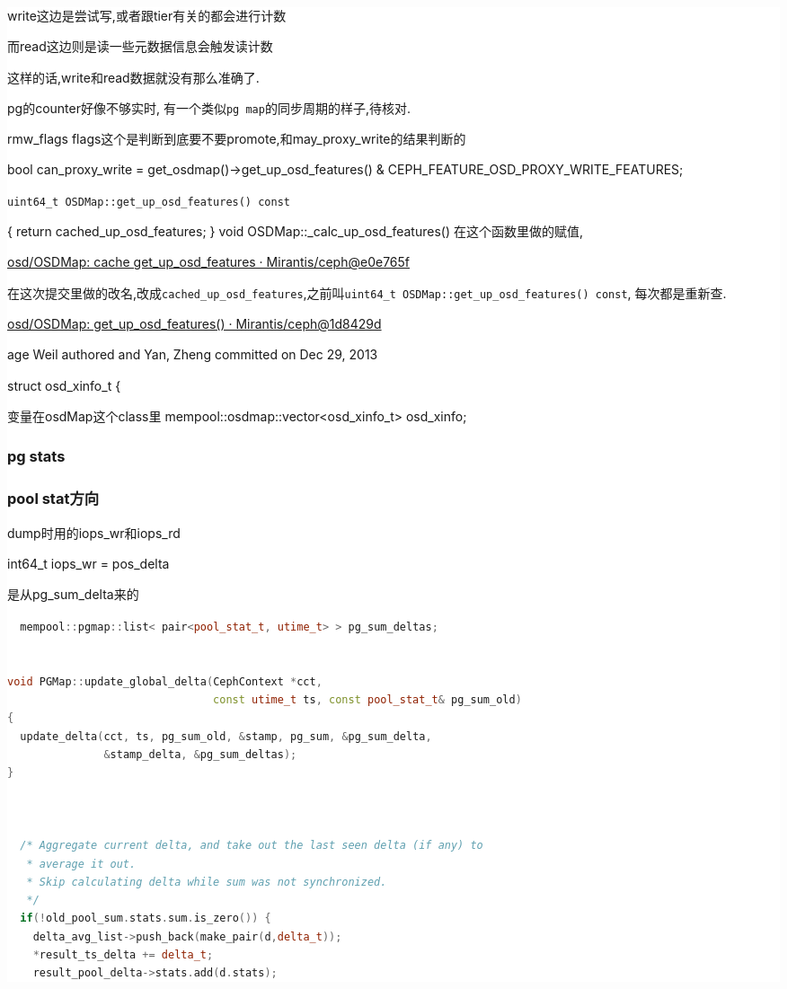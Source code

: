 write这边是尝试写,或者跟tier有关的都会进行计数

而read这边则是读一些元数据信息会触发读计数

这样的话,write和read数据就没有那么准确了.


pg的counter好像不够实时, 有一个类似`pg map`的同步周期的样子,待核对.



rmw_flags flags这个是判断到底要不要promote,和may_proxy_write的结果判断的



bool can_proxy_write = get_osdmap()->get_up_osd_features() &
    CEPH_FEATURE_OSD_PROXY_WRITE_FEATURES;


    uint64_t OSDMap::get_up_osd_features() const
{
  return cached_up_osd_features;
}
void OSDMap::_calc_up_osd_features()
在这个函数里做的赋值,

[osd/OSDMap: cache get\_up\_osd\_features · Mirantis/ceph@e0e765f](https://github.com/Mirantis/ceph/commit/e0e765f9dd84be7af65887a101740f9fce22c3bd)

在这次提交里做的改名,改成`cached_up_osd_features`,之前叫`uint64_t OSDMap::get_up_osd_features() const`, 每次都是重新查.

[osd/OSDMap: get\_up\_osd\_features\(\) · Mirantis/ceph@1d8429d](https://github.com/Mirantis/ceph/commit/1d8429de57c07a739ee6b58ba3de35874e7d85c0)

age Weil authored and Yan, Zheng committed on Dec 29, 2013 

struct osd_xinfo_t {

变量在osdMap这个class里
  mempool::osdmap::vector<osd_xinfo_t> osd_xinfo;


### pg stats


### pool stat方向

dump时用的iops_wr和iops_rd

int64_t iops_wr = pos_delta

是从pg_sum_delta来的

``` c++
  mempool::pgmap::list< pair<pool_stat_t, utime_t> > pg_sum_deltas;


void PGMap::update_global_delta(CephContext *cct,
                                const utime_t ts, const pool_stat_t& pg_sum_old)
{
  update_delta(cct, ts, pg_sum_old, &stamp, pg_sum, &pg_sum_delta,
               &stamp_delta, &pg_sum_deltas);
}



  /* Aggregate current delta, and take out the last seen delta (if any) to
   * average it out.
   * Skip calculating delta while sum was not synchronized.
   */
  if(!old_pool_sum.stats.sum.is_zero()) {
    delta_avg_list->push_back(make_pair(d,delta_t));
    *result_ts_delta += delta_t;
    result_pool_delta->stats.add(d.stats);
```